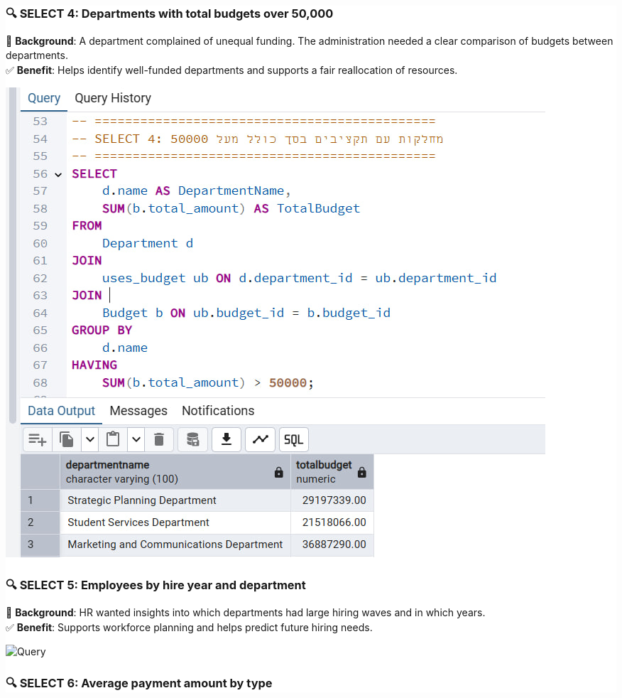 ### 🔍 SELECT 4: Departments with total budgets over 50,000

📘 **Background**: A department complained of unequal funding. The administration needed a clear comparison of budgets between departments.  
✅ **Benefit**: Helps identify well-funded departments and supports a fair reallocation of resources.

![Query](images/Stage2/S4.jpg)

### 🔍 SELECT 5: Employees by hire year and department

📘 **Background**: HR wanted insights into which departments had large hiring waves and in which years.  
✅ **Benefit**: Supports workforce planning and helps predict future hiring needs.

![Query](images/Stage2/S5.jpg)

### 🔍 SELECT 6: Average payment amount by type
